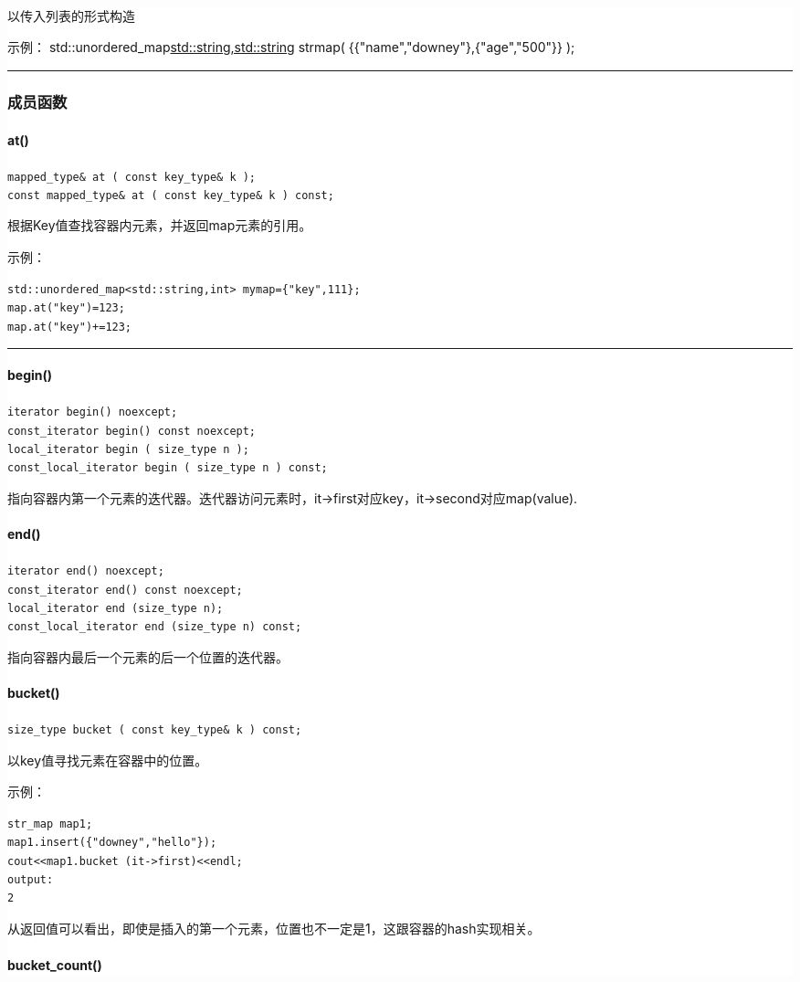以传入列表的形式构造  

示例：
    std::unordered_map<std::string,std::string> strmap( {{"name","downey"},{"age","500"}} );  
    
***   

### 成员函数
####  at()

    mapped_type& at ( const key_type& k );
    const mapped_type& at ( const key_type& k ) const;  

根据Key值查找容器内元素，并返回map元素的引用。  

示例：

    std::unordered_map<std::string,int> mymap={"key",111};
    map.at("key")=123;
    map.at("key")+=123;
***  
#### begin()

    iterator begin() noexcept;
    const_iterator begin() const noexcept;
    local_iterator begin ( size_type n );
    const_local_iterator begin ( size_type n ) const;  

指向容器内第一个元素的迭代器。迭代器访问元素时，it->first对应key，it->second对应map(value).

#### end()

    iterator end() noexcept;
    const_iterator end() const noexcept;
    local_iterator end (size_type n);
    const_local_iterator end (size_type n) const;  

指向容器内最后一个元素的后一个位置的迭代器。

#### bucket()

    size_type bucket ( const key_type& k ) const;  

以key值寻找元素在容器中的位置。  

示例：

    str_map map1;
    map1.insert({"downey","hello"});   
    cout<<map1.bucket (it->first)<<endl;
    output:
    2  

从返回值可以看出，即使是插入的第一个元素，位置也不一定是1，这跟容器的hash实现相关。

#### bucket_count()
